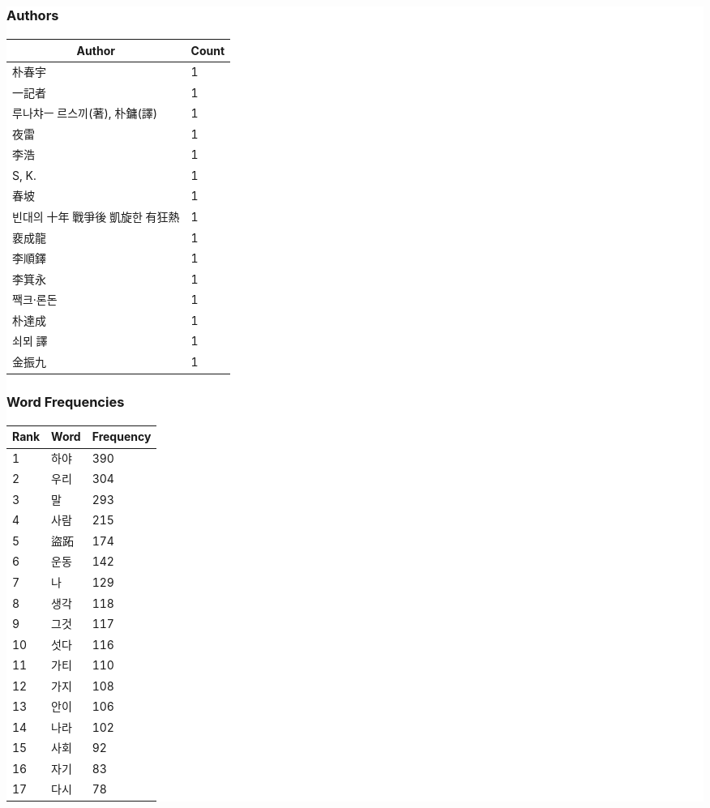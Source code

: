 ### Authors

| Author | Count |
| --- | --- |
| 朴春宇 | 1 |
| 一記者 | 1 |
| 루나챠ㅡ 르스끼(著), 朴鏞(譯) | 1 |
| 夜雷 | 1 |
| 李浩 | 1 |
| S, K. | 1 |
| 春坡 | 1 |
| 빈대의 十年 戰爭後 凱旋한 有狂熱 | 1 |
| 裵成龍 | 1 |
| 李順鐸 | 1 |
| 李箕永 | 1 |
| 짹크·론돈 | 1 |
| 朴達成 | 1 |
| 쇠뫼 譯 | 1 |
| 金振九 | 1 |

### Word Frequencies

| Rank | Word | Frequency |
| --- | --- | --- |
| 1 | 하야 | 390 |
| 2 | 우리 | 304 |
| 3 | 말 | 293 |
| 4 | 사람 | 215 |
| 5 | 盜跖 | 174 |
| 6 | 운동 | 142 |
| 7 | 나 | 129 |
| 8 | 생각 | 118 |
| 9 | 그것 | 117 |
| 10 | 섯다 | 116 |
| 11 | 가티 | 110 |
| 12 | 가지 | 108 |
| 13 | 안이 | 106 |
| 14 | 나라 | 102 |
| 15 | 사회 | 92 |
| 16 | 자기 | 83 |
| 17 | 다시 | 78 |